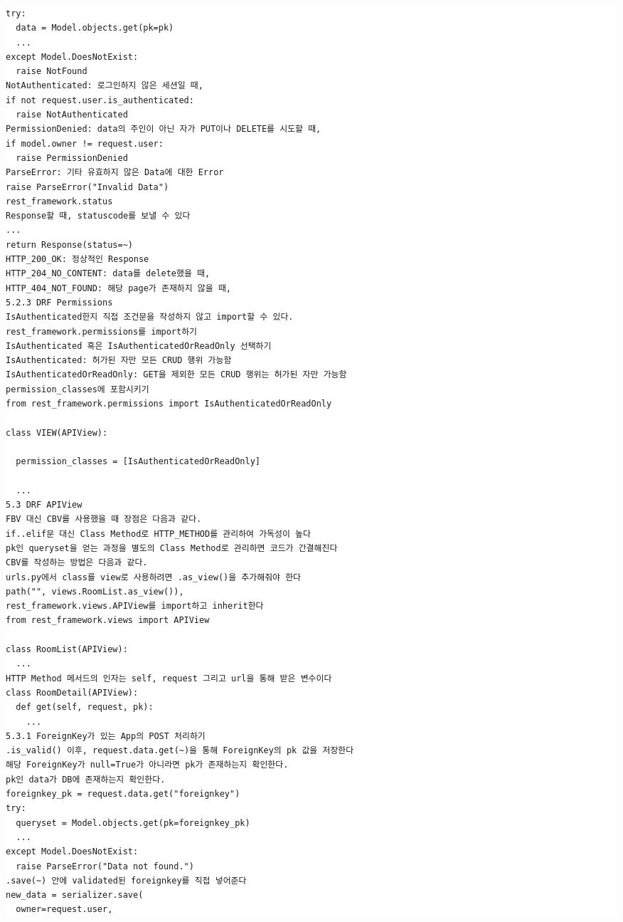 ```python3
try:
  data = Model.objects.get(pk=pk)
  ...
except Model.DoesNotExist:
  raise NotFound
NotAuthenticated: 로그인하지 않은 세션일 때,
if not request.user.is_authenticated:
  raise NotAuthenticated 
PermissionDenied: data의 주인이 아닌 자가 PUT이나 DELETE를 시도할 때,
if model.owner != request.user:
  raise PermissionDenied
ParseError: 기타 유효하지 않은 Data에 대한 Error
raise ParseError("Invalid Data")
rest_framework.status
Response할 때, statuscode를 보낼 수 있다
...
return Response(status=~)
HTTP_200_OK: 정상적인 Response
HTTP_204_NO_CONTENT: data를 delete했을 때,
HTTP_404_NOT_FOUND: 해당 page가 존재하지 않을 때,
5.2.3 DRF Permissions
IsAuthenticated한지 직접 조건문을 작성하지 않고 import할 수 있다.
rest_framework.permissions를 import하기
IsAuthenticated 혹은 IsAuthenticatedOrReadOnly 선택하기
IsAuthenticated: 허가된 자만 모든 CRUD 행위 가능함
IsAuthenticatedOrReadOnly: GET을 제외한 모든 CRUD 행위는 허가된 자만 가능함
permission_classes에 포함시키기
from rest_framework.permissions import IsAuthenticatedOrReadOnly

class VIEW(APIView):
  
  permission_classes = [IsAuthenticatedOrReadOnly]

  ...
5.3 DRF APIView
FBV 대신 CBV를 사용했을 때 장점은 다음과 같다.
if..elif문 대신 Class Method로 HTTP_METHOD를 관리하여 가독성이 높다
pk인 queryset을 얻는 과정을 별도의 Class Method로 관리하면 코드가 간결해진다
CBV를 작성하는 방법은 다음과 같다.
urls.py에서 class를 view로 사용하려면 .as_view()을 추가해줘야 한다
path("", views.RoomList.as_view()),
rest_framework.views.APIView를 import하고 inherit한다
from rest_framework.views import APIView

class RoomList(APIView):
  ...
HTTP Method 메서드의 인자는 self, request 그리고 url을 통해 받은 변수이다
class RoomDetail(APIView):
  def get(self, request, pk):
    ...
5.3.1 ForeignKey가 있는 App의 POST 처리하기
.is_valid() 이후, request.data.get(~)을 통해 ForeignKey의 pk 값을 저장한다
해당 ForeignKey가 null=True가 아니라면 pk가 존재하는지 확인한다.
pk인 data가 DB에 존재하는지 확인한다.
foreignkey_pk = request.data.get("foreignkey")
try:
  queryset = Model.objects.get(pk=foreignkey_pk)
  ...
except Model.DoesNotExist:
  raise ParseError("Data not found.")
.save(~) 안에 validated된 foreignkey를 직접 넣어준다
new_data = serializer.save(
  owner=request.user,
```